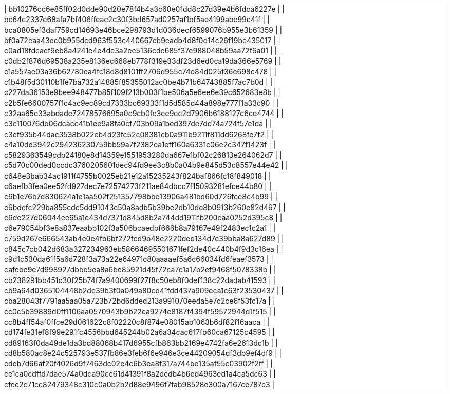 | bb10276cc6e85ff02d0dde90d20e78f4b4a3c60e01dd8c27d39e4b6fdca6227e |
| bc64c2337e68afa7bf406ffeae2c30f3bd657ad0257af1bf5ae4199abe99c41f |
| bca0805ef3daf759cd14693e46bce298793d1d036decf6599076b955e3b61359 |
| bf0a72eaa43ec0b955dcd963f553c440667cb9eadb4d8f0d14c26f19be435017 |
| c0ad18fdcaef9eb8a4241e4e4de3a2ee5136cde685f37e988048b59aa72f6a01 |
| c0db2f876d69538a235e8136ec668eb778f319e33df23d6ed0ca19da366e5769 |
| c1a557ae03a36b62780ea4fc18d8d8101ff2706d955c74e84d025f36e698c478 |
| c1b48f5d30110b1fe7ba732a14885f85355012ac0be4b71b64743885f7ac7b0d |
| c227da36153e9bee948477b85f109f213b003f1be506a5e6ee6e39c652683e8b |
| c2b5fe6600757f1c4ac9ec89cd7333bc69333f1d5d585d44a898e777f1a33c90 |
| c32aa65e33abdade72478576695a0c9cb0fe3ee9ec2d7906b6188127c6ce4744 |
| c3e110076db06dcacc41b1ee9a8fa0cf703b09a1bed397de7dd74a724f57e1da |
| c3ef935b44dac3538b022cb4d23fc52c08381cb0a911b9211f811dd6268fe7f2 |
| c4a10dd3942c294236230759bb59a7f2382ea1eff160a6331c06e2c347f1423f |
| c5829363549cdb24180e8d14359e1551953280da667e1bf02c26813e264062d7 |
| c5d70c00ded0ccdc3760205601dec94fd9ee3c8b0a04b9e845d53c8557e44e42 |
| c648e3bab34ac1911f4755b0025eb21e12a15235243f824baf866fc18f849018 |
| c6aefb3fea0ee52fd927dec7e72574273f211ae84dbcc7f15093281efce44b80 |
| c6b1e76b7d830624a1e1aa502f251357798bbe13906a481bd60d726fce8c4b99 |
| c6bdcfc229ba855cde5dd91043c50a8adb5b39be2db10de8b0913b260e82d467 |
| c6de227d06044ee65a1e434d7371d845d8b2a744dd1911fb200caa0252d395c8 |
| c6e79054bf3e8a837eaabb102f3a506bcaedbf666b8a79167e49f2483ec1c2a1 |
| c759d267e666543ab4e0e4fb6bf272fcd9b48e2220ded134d7c39bba8a627d89 |
| c845c7cb042d683a327234963eb58664695501671fef2de40c440b4f9d3c16ea |
| c9d1c530da61f5a6d728f3a73a22e64971c80aaaaef5a6c66034fd6feaef3573 |
| cafebe9e7d998927dbbe5ea8a6be85921d45f72ca7c1a17b2ef9468f5078338b |
| cb238291bb451c30f25b74f7a9400699f27f8c50eb8f0def138c22dadab41593 |
| cb9a64d0365104448b2de39b3f0a049a80cd41fdd437a909eca1c63f23530437 |
| cba28043f7791aa5aa05a723b72bd6dded213a991070eeda5e7c2ce6f53fc17a |
| cc0c5b39889d0ff1106aa0570943b9b22ca9274e8187f4394f59572944d1f515 |
| cc8b4ff54af0ffce29d061622c8f02220c8f874e08015ab1063b6df82f16aaca |
| cd174fe31ef8f99e291fc4556bbd645244b02a6a34cac617fb60ca67125c4595 |
| cd89163f0da49de1da3bd88068b417d6955cfb863bb2169e4742fa6e2613dc1b |
| cd8b580ac8e24c525793e537fb86e3feb6f6e946e3ce44209054df3db9ef4df9 |
| cdeb7d66af20f4026d9f7463dc02e4c6b3ea8f317a744be135af55c03902f2ff |
| ce1ca0cdffd7dae574a0dca90cc61d41391f8a2dcdb4b6ed4963ed1a4ca5dc63 |
| cfec2c71cc82479348c310c0a0b2b2d88e9496f7fab98528e300a7167ce787c3 |